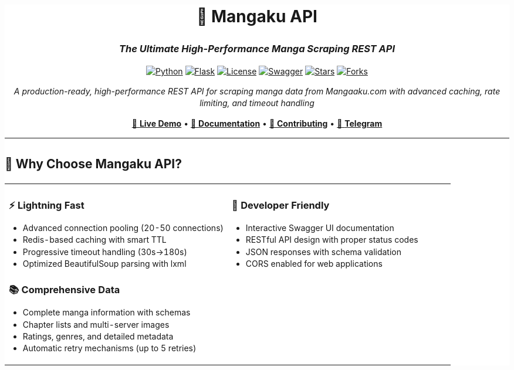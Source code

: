 <div align="center">

# 🎌 Mangaku API

### *The Ultimate High-Performance Manga Scraping REST API*

[![Python](https://img.shields.io/badge/Python-3.7+-blue.svg)](https://www.python.org/downloads/)
[![Flask](https://img.shields.io/badge/Flask-3.1.1-green.svg)](https://flask.palletsprojects.com/)
[![License](https://img.shields.io/badge/License-MIT-yellow.svg)](LICENSE)
[![Swagger](https://img.shields.io/badge/API-Swagger-brightgreen.svg)](http://localhost:5000/docs/)
[![Stars](https://img.shields.io/github/stars/badruzbby/mangaku-api?style=social)](https://github.com/badruzbby/mangaku-api/stargazers)
[![Forks](https://img.shields.io/github/forks/badruzbby/mangaku-api?style=social)](https://github.com/badruzbby/mangaku-api/network/members)

*A production-ready, high-performance REST API for scraping manga data from Mangaaku.com with advanced caching, rate limiting, and timeout handling*

[🚀 **Live Demo**](http://localhost:5000/docs/) • [📖 **Documentation**](#-api-documentation) • [🤝 **Contributing**](#-contributing) • [💬 **Telegram**](https://t.me/namesis93)

</div>

---

## 🌟 **Why Choose Mangaku API?**

<table>
<tr>
<td width="50%">

### ⚡ **Lightning Fast**
- Advanced connection pooling (20-50 connections)
- Redis-based caching with smart TTL
- Progressive timeout handling (30s→180s)
- Optimized BeautifulSoup parsing with lxml

### 📚 **Comprehensive Data**
- Complete manga information with schemas
- Chapter lists and multi-server images
- Ratings, genres, and detailed metadata
- Automatic retry mechanisms (up to 5 retries)

</td>
<td width="50%">

### 🔧 **Developer Friendly**
- Interactive Swagger UI documentation
- RESTful API design with proper status codes
- JSON responses with schema validation
- CORS enabled for web applications
